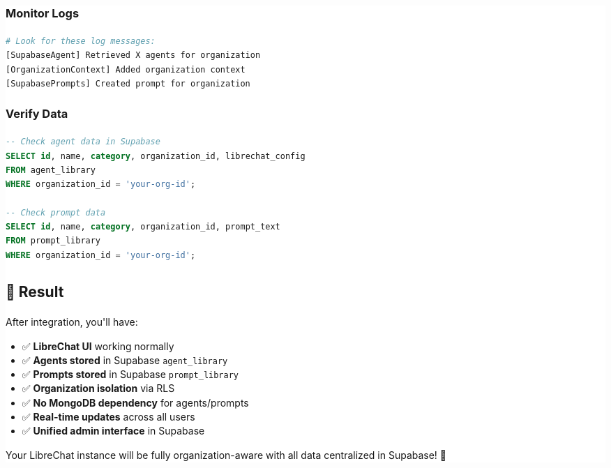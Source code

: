 ### Monitor Logs
```bash
# Look for these log messages:
[SupabaseAgent] Retrieved X agents for organization
[OrganizationContext] Added organization context
[SupabasePrompts] Created prompt for organization
```

### Verify Data
```sql
-- Check agent data in Supabase
SELECT id, name, category, organization_id, librechat_config 
FROM agent_library 
WHERE organization_id = 'your-org-id';

-- Check prompt data
SELECT id, name, category, organization_id, prompt_text
FROM prompt_library 
WHERE organization_id = 'your-org-id';
```

## 🎉 Result

After integration, you'll have:

- ✅ **LibreChat UI** working normally
- ✅ **Agents stored** in Supabase `agent_library`
- ✅ **Prompts stored** in Supabase `prompt_library`  
- ✅ **Organization isolation** via RLS
- ✅ **No MongoDB dependency** for agents/prompts
- ✅ **Real-time updates** across all users
- ✅ **Unified admin interface** in Supabase

Your LibreChat instance will be fully organization-aware with all data centralized in Supabase! 🎊
